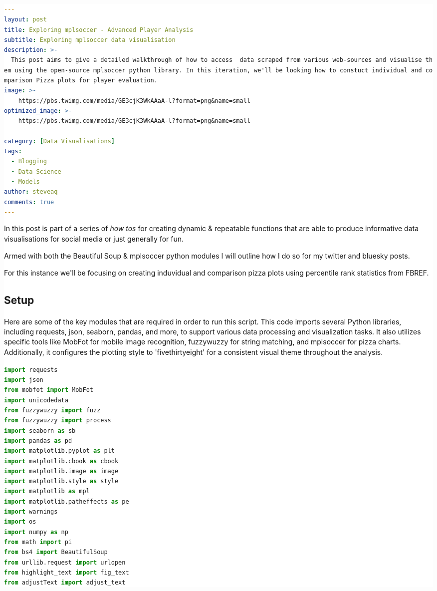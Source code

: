 ```yaml
---
layout: post
title: Exploring mplsoccer - Advanced Player Analysis
subtitle: Exploring mplsoccer data visualisation
description: >-
  This post aims to give a detailed walkthrough of how to access  data scraped from various web-sources and visualise them using the open-source mplsoccer python library. In this iteration, we'll be looking how to constuct individual and comparison Pizza plots for player evaluation.
image: >-
    https://pbs.twimg.com/media/GE3cjK3WkAAaA-l?format=png&name=small
optimized_image: >-
    https://pbs.twimg.com/media/GE3cjK3WkAAaA-l?format=png&name=small

category: [Data Visualisations]
tags:
  - Blogging
  - Data Science
  - Models
author: steveaq
comments: true
---
```


In this post is part of a series of *how tos* for creating dynamic & repeatable functions that are able to produce informative data visualisations for social media or just generally for fun. 

Armed with both the Beautiful Soup & mplsoccer python modules I will outline how I do so for my twitter and bluesky posts. 

For this instance we'll be focusing on creating induvidual and comparison pizza plots using percentile rank statistics from FBREF.


## Setup

Here are some of the key modules that are required in order to run this script.
This code imports several Python libraries, including requests, json, seaborn, pandas, and more, to support various data processing and visualization tasks. It also utilizes specific tools like MobFot for mobile image recognition, fuzzywuzzy for string matching, and mplsoccer for pizza charts. Additionally, it configures the plotting style to 'fivethirtyeight' for a consistent visual theme throughout the analysis.

```python
import requests
import json
from mobfot import MobFot
import unicodedata
from fuzzywuzzy import fuzz
from fuzzywuzzy import process
import seaborn as sb
import pandas as pd
import matplotlib.pyplot as plt
import matplotlib.cbook as cbook
import matplotlib.image as image
import matplotlib.style as style
import matplotlib as mpl
import matplotlib.patheffects as pe
import warnings
import os
import numpy as np
from math import pi
from bs4 import BeautifulSoup
from urllib.request import urlopen
from highlight_text import fig_text
from adjustText import adjust_text
```